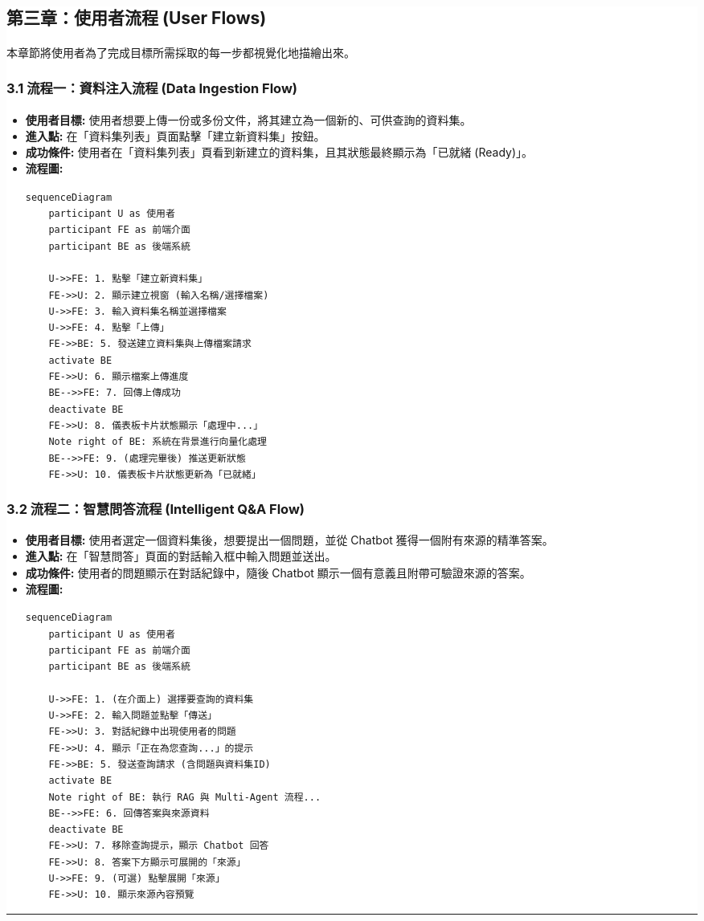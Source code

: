 ## 第三章：使用者流程 (User Flows)

本章節將使用者為了完成目標所需採取的每一步都視覺化地描繪出來。

### 3.1 流程一：資料注入流程 (Data Ingestion Flow)
* **使用者目標:** 使用者想要上傳一份或多份文件，將其建立為一個新的、可供查詢的資料集。
* **進入點:** 在「資料集列表」頁面點擊「建立新資料集」按鈕。
* **成功條件:** 使用者在「資料集列表」頁看到新建立的資料集，且其狀態最終顯示為「已就緒 (Ready)」。
* **流程圖:**
    ```mermaid
    sequenceDiagram
        participant U as 使用者
        participant FE as 前端介面
        participant BE as 後端系統

        U->>FE: 1. 點擊「建立新資料集」
        FE->>U: 2. 顯示建立視窗 (輸入名稱/選擇檔案)
        U->>FE: 3. 輸入資料集名稱並選擇檔案
        U->>FE: 4. 點擊「上傳」
        FE->>BE: 5. 發送建立資料集與上傳檔案請求
        activate BE
        FE->>U: 6. 顯示檔案上傳進度
        BE-->>FE: 7. 回傳上傳成功
        deactivate BE
        FE->>U: 8. 儀表板卡片狀態顯示「處理中...」
        Note right of BE: 系統在背景進行向量化處理
        BE-->>FE: 9. (處理完畢後) 推送更新狀態
        FE->>U: 10. 儀表板卡片狀態更新為「已就緒」
    ```

### 3.2 流程二：智慧問答流程 (Intelligent Q&A Flow)
* **使用者目標:** 使用者選定一個資料集後，想要提出一個問題，並從 Chatbot 獲得一個附有來源的精準答案。
* **進入點:** 在「智慧問答」頁面的對話輸入框中輸入問題並送出。
* **成功條件:** 使用者的問題顯示在對話紀錄中，隨後 Chatbot 顯示一個有意義且附帶可驗證來源的答案。
* **流程圖:**
    ```mermaid
    sequenceDiagram
        participant U as 使用者
        participant FE as 前端介面
        participant BE as 後端系統

        U->>FE: 1. (在介面上) 選擇要查詢的資料集
        U->>FE: 2. 輸入問題並點擊「傳送」
        FE->>U: 3. 對話紀錄中出現使用者的問題
        FE->>U: 4. 顯示「正在為您查詢...」的提示
        FE->>BE: 5. 發送查詢請求 (含問題與資料集ID)
        activate BE
        Note right of BE: 執行 RAG 與 Multi-Agent 流程...
        BE-->>FE: 6. 回傳答案與來源資料
        deactivate BE
        FE->>U: 7. 移除查詢提示，顯示 Chatbot 回答
        FE->>U: 8. 答案下方顯示可展開的「來源」
        U->>FE: 9. (可選) 點擊展開「來源」
        FE->>U: 10. 顯示來源內容預覽
    ```

---